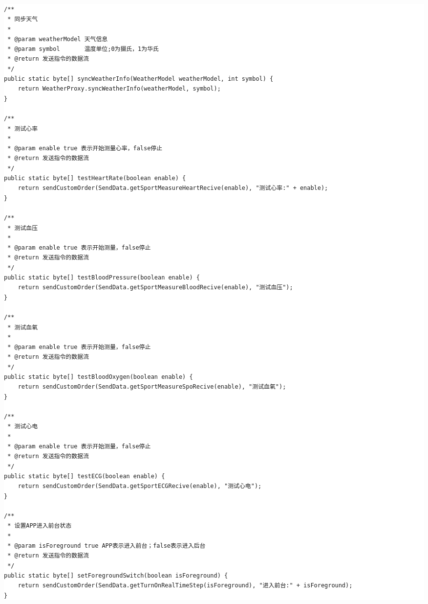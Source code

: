    /**
     * 同步天气
     *
     * @param weatherModel 天气信息
     * @param symbol       温度单位;0为摄氏，1为华氏
     * @return 发送指令的数据流
     */
    public static byte[] syncWeatherInfo(WeatherModel weatherModel, int symbol) {
        return WeatherProxy.syncWeatherInfo(weatherModel, symbol);
    }

    /**
     * 测试心率
     *
     * @param enable true 表示开始测量心率，false停止
     * @return 发送指令的数据流
     */
    public static byte[] testHeartRate(boolean enable) {
        return sendCustomOrder(SendData.getSportMeasureHeartRecive(enable), "测试心率:" + enable);
    }

    /**
     * 测试血压
     *
     * @param enable true 表示开始测量，false停止
     * @return 发送指令的数据流
     */
    public static byte[] testBloodPressure(boolean enable) {
        return sendCustomOrder(SendData.getSportMeasureBloodRecive(enable), "测试血压");
    }

    /**
     * 测试血氧
     *
     * @param enable true 表示开始测量，false停止
     * @return 发送指令的数据流
     */
    public static byte[] testBloodOxygen(boolean enable) {
        return sendCustomOrder(SendData.getSportMeasureSpoRecive(enable), "测试血氧");
    }

    /**
     * 测试心电
     *
     * @param enable true 表示开始测量，false停止
     * @return 发送指令的数据流
     */
    public static byte[] testECG(boolean enable) {
        return sendCustomOrder(SendData.getSportECGRecive(enable), "测试心电");
    }

    /**
     * 设置APP进入前台状态
     *
     * @param isForeground true APP表示进入前台；false表示进入后台
     * @return 发送指令的数据流
     */
    public static byte[] setForegroundSwitch(boolean isForeground) {
        return sendCustomOrder(SendData.getTurnOnRealTimeStep(isForeground), "进入前台:" + isForeground);
    }
